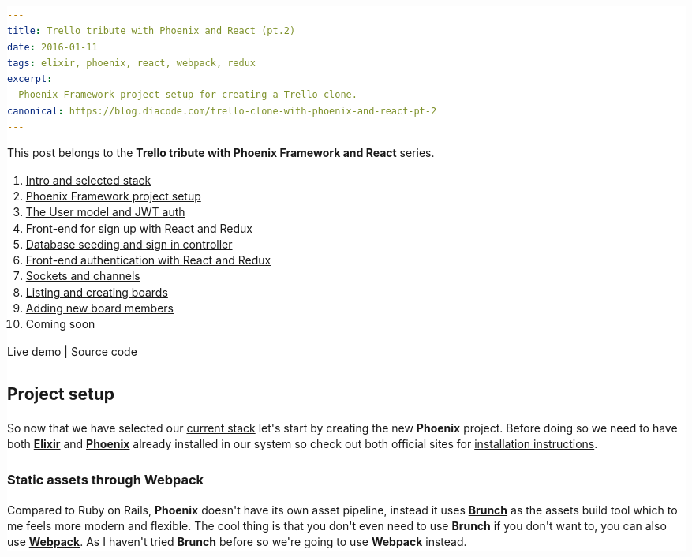 ```yaml
---
title: Trello tribute with Phoenix and React (pt.2)
date: 2016-01-11
tags: elixir, phoenix, react, webpack, redux
excerpt:
  Phoenix Framework project setup for creating a Trello clone.
canonical: https://blog.diacode.com/trello-clone-with-phoenix-and-react-pt-2
---
```

<div class="index">
  <p>This post belongs to the <strong>Trello tribute with Phoenix Framework and React</strong> series.</p>
  <ol>
    <li><a href="/blog/2016/01/04/trello-tribute-with-phoenix-and-react-pt-1">Intro and selected stack</a></li>
    <li><a href="/blog/2016/01/11/trello-tribute-with-phoenix-and-react-pt-2">Phoenix Framework project setup</a></li>
    <li><a href="/blog/2016/01/12/trello-tribute-with-phoenix-and-react-pt-3">The User model and JWT auth</a></li>
    <li><a href="/blog/2016/01/14/trello-tribute-with-phoenix-and-react-pt-4/">Front-end for sign up with React and Redux</a></li>
    <li><a href="/blog/2016/01/18/trello-tribute-with-phoenix-and-react-pt-5/">Database seeding and sign in controller</a></li>
    <li><a href="/blog/2016/01/20/trello-tribute-with-phoenix-and-react-pt-6/">Front-end authentication with React and Redux</a></li>
    <li><a href="/blog/2016/01/25/trello-tribute-with-phoenix-and-react-pt-7/">Sockets and channels</a></li>
    <li><a href="/blog/2016/01/28/trello-tribute-with-phoenix-and-react-pt-8/">Listing and creating boards</a></li>
    <li><a href="/blog/2016/02/04/trello-tribute-with-phoenix-and-react-pt-9/">Adding new board members</a></li>
    <li>Coming soon</li>
  </ol>

  <a href="https://phoenix-trello.herokuapp.com/"><i class="fa fa-cloud"></i> Live demo</a> |
  <a href="https://github.com/bigardone/phoenix-trello"><i class="fa fa-github"></i> Source code</a>
</div>

## Project setup
So now that we have selected our [current stack](/blog/2016/01/04/trello-tribute-with-phoenix-and-react-pt-1)
let's start by creating the new **Phoenix** project. Before doing so we need to
have both **[Elixir](http://elixir-lang.org/)** and **[Phoenix](http://www.phoenixframework.org/)** already installed in our system so check out
both official sites for [installation instructions](http://www.phoenixframework.org/docs/installation).

### Static assets through Webpack

Compared to Ruby on Rails, **Phoenix** doesn't have its own asset pipeline, instead it uses **[Brunch](http://brunch.io/)** as
the assets build tool which to me feels more modern and flexible. The cool thing
is that you don't even need to use **Brunch** if you don't want to, you can also
use **[Webpack](https://webpack.github.io)**. As I haven't tried **Brunch** before so we're going to use
**Webpack** instead.
